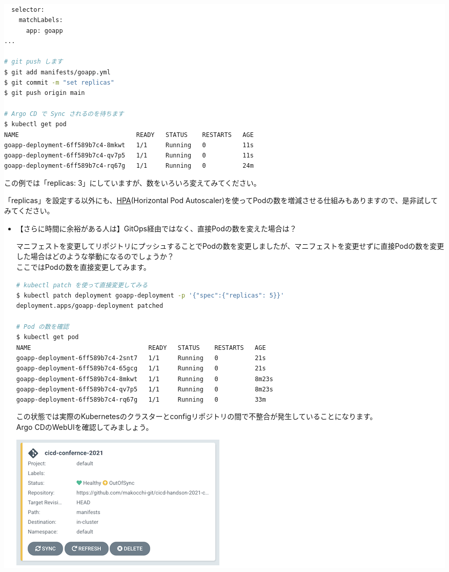    ```bash
     selector:
       matchLabels:
         app: goapp
   ...

   # git push します
   $ git add manifests/goapp.yml
   $ git commit -m "set replicas"
   $ git push origin main

   # Argo CD で Sync されるのを待ちます
   $ kubectl get pod
   NAME                                READY   STATUS    RESTARTS   AGE
   goapp-deployment-6ff589b7c4-8mkwt   1/1     Running   0          11s
   goapp-deployment-6ff589b7c4-qv7p5   1/1     Running   0          11s
   goapp-deployment-6ff589b7c4-rq67g   1/1     Running   0          24m
   ```

   この例では「replicas: 3」にしていますが、数をいろいろ変えてみてください。

  「replicas」を設定する以外にも、[HPA](https://kubernetes.io/docs/tasks/run-application/horizontal-pod-autoscale/)(Horizontal Pod Autoscaler)を使ってPodの数を増減させる仕組みもありますので、是非試してみてください。

- 【さらに時間に余裕がある人は】GitOps経由ではなく、直接Podの数を変えた場合は？

   マニフェストを変更してリポジトリにプッシュすることでPodの数を変更しましたが、マニフェストを変更せずに直接Podの数を変更した場合はどのような挙動になるのでしょうか？  
   ここではPodの数を直接変更してみます。

   ```bash
   # kubectl patch を使って直接変更してみる
   $ kubectl patch deployment goapp-deployment -p '{"spec":{"replicas": 5}}'
   deployment.apps/goapp-deployment patched

   # Pod の数を確認
   $ kubectl get pod
   NAME                                READY   STATUS    RESTARTS   AGE
   goapp-deployment-6ff589b7c4-2snt7   1/1     Running   0          21s
   goapp-deployment-6ff589b7c4-65gcg   1/1     Running   0          21s
   goapp-deployment-6ff589b7c4-8mkwt   1/1     Running   0          8m23s
   goapp-deployment-6ff589b7c4-qv7p5   1/1     Running   0          8m23s
   goapp-deployment-6ff589b7c4-rq67g   1/1     Running   0          33m
   ```

   この状態では実際のKubernetesのクラスターとconfigリポジトリの間で不整合が発生していることになります。  
   Argo CDのWebUIを確認してみましょう。

   ![Argo CD Out Of Sync](images/chapter8/chapter08-008.png)
